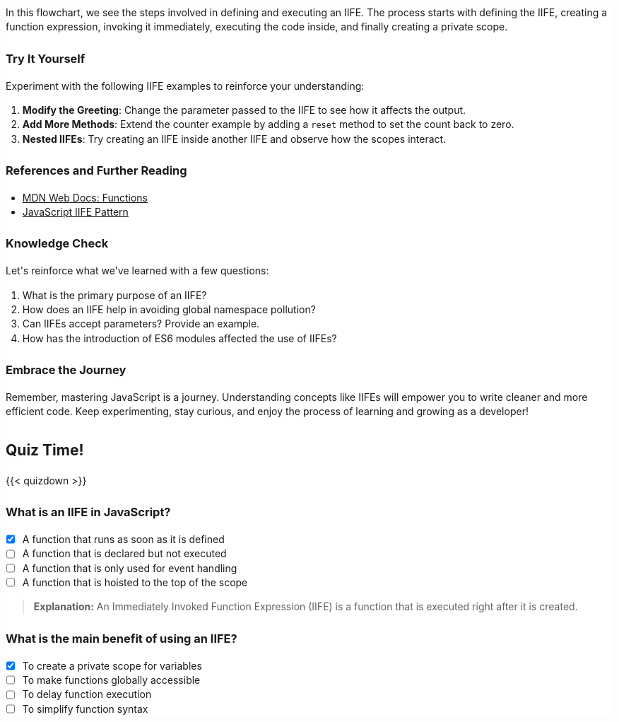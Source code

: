 In this flowchart, we see the steps involved in defining and executing an IIFE. The process starts with defining the IIFE, creating a function expression, invoking it immediately, executing the code inside, and finally creating a private scope.

### Try It Yourself

Experiment with the following IIFE examples to reinforce your understanding:

1. **Modify the Greeting**: Change the parameter passed to the IIFE to see how it affects the output.
2. **Add More Methods**: Extend the counter example by adding a `reset` method to set the count back to zero.
3. **Nested IIFEs**: Try creating an IIFE inside another IIFE and observe how the scopes interact.

### References and Further Reading

- [MDN Web Docs: Functions](https://developer.mozilla.org/en-US/docs/Web/JavaScript/Guide/Functions)
- [JavaScript IIFE Pattern](https://www.digitalocean.com/community/tutorials/understanding-the-iife-pattern-in-javascript)

### Knowledge Check

Let's reinforce what we've learned with a few questions:

1. What is the primary purpose of an IIFE?
2. How does an IIFE help in avoiding global namespace pollution?
3. Can IIFEs accept parameters? Provide an example.
4. How has the introduction of ES6 modules affected the use of IIFEs?

### Embrace the Journey

Remember, mastering JavaScript is a journey. Understanding concepts like IIFEs will empower you to write cleaner and more efficient code. Keep experimenting, stay curious, and enjoy the process of learning and growing as a developer!

## Quiz Time!

{{< quizdown >}}

### What is an IIFE in JavaScript?

- [x] A function that runs as soon as it is defined
- [ ] A function that is declared but not executed
- [ ] A function that is only used for event handling
- [ ] A function that is hoisted to the top of the scope

> **Explanation:** An Immediately Invoked Function Expression (IIFE) is a function that is executed right after it is created.

### What is the main benefit of using an IIFE?

- [x] To create a private scope for variables
- [ ] To make functions globally accessible
- [ ] To delay function execution
- [ ] To simplify function syntax
